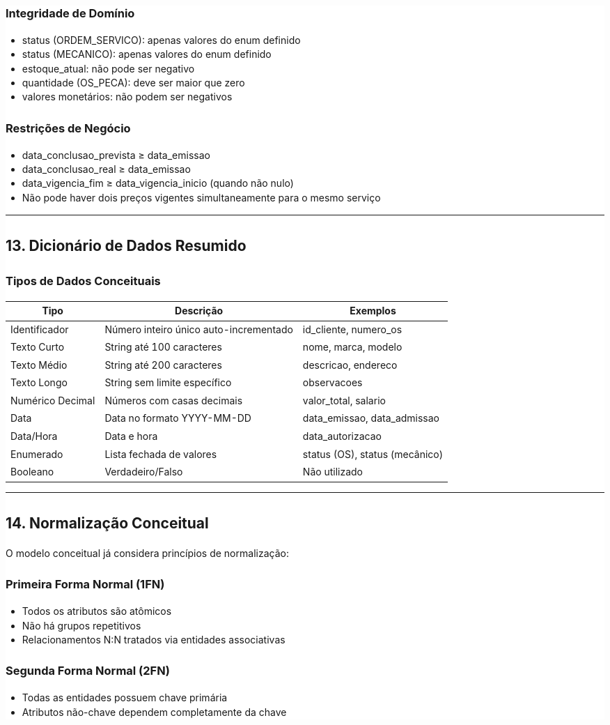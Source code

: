 ### Integridade de Domínio
- status (ORDEM_SERVICO): apenas valores do enum definido
- status (MECANICO): apenas valores do enum definido
- estoque_atual: não pode ser negativo
- quantidade (OS_PECA): deve ser maior que zero
- valores monetários: não podem ser negativos

### Restrições de Negócio
- data_conclusao_prevista ≥ data_emissao
- data_conclusao_real ≥ data_emissao
- data_vigencia_fim ≥ data_vigencia_inicio (quando não nulo)
- Não pode haver dois preços vigentes simultaneamente para o mesmo serviço

---

## 13. Dicionário de Dados Resumido

### Tipos de Dados Conceituais

| Tipo | Descrição | Exemplos |
|------|-----------|----------|
| Identificador | Número inteiro único auto-incrementado | id_cliente, numero_os |
| Texto Curto | String até 100 caracteres | nome, marca, modelo |
| Texto Médio | String até 200 caracteres | descricao, endereco |
| Texto Longo | String sem limite específico | observacoes |
| Numérico Decimal | Números com casas decimais | valor_total, salario |
| Data | Data no formato YYYY-MM-DD | data_emissao, data_admissao |
| Data/Hora | Data e hora | data_autorizacao |
| Enumerado | Lista fechada de valores | status (OS), status (mecânico) |
| Booleano | Verdadeiro/Falso | Não utilizado |

---

## 14. Normalização Conceitual

O modelo conceitual já considera princípios de normalização:

### Primeira Forma Normal (1FN)
- Todos os atributos são atômicos
- Não há grupos repetitivos
- Relacionamentos N:N tratados via entidades associativas

### Segunda Forma Normal (2FN)
- Todas as entidades possuem chave primária
- Atributos não-chave dependem completamente da chave
